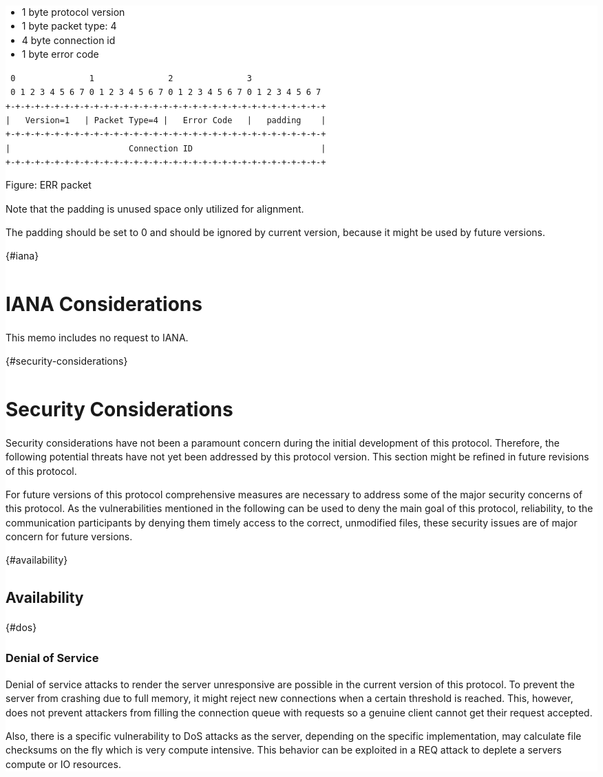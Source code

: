- 1 byte protocol version
- 1 byte packet type: 4
- 4 byte connection id
- 1 byte error code

~~~ ascii-art
 0               1               2               3
 0 1 2 3 4 5 6 7 0 1 2 3 4 5 6 7 0 1 2 3 4 5 6 7 0 1 2 3 4 5 6 7 
+-+-+-+-+-+-+-+-+-+-+-+-+-+-+-+-+-+-+-+-+-+-+-+-+-+-+-+-+-+-+-+-+
|   Version=1   | Packet Type=4 |   Error Code   |   padding    |
+-+-+-+-+-+-+-+-+-+-+-+-+-+-+-+-+-+-+-+-+-+-+-+-+-+-+-+-+-+-+-+-+
|                        Connection ID                          |
+-+-+-+-+-+-+-+-+-+-+-+-+-+-+-+-+-+-+-+-+-+-+-+-+-+-+-+-+-+-+-+-+
~~~
Figure: ERR packet

Note that the padding is unused space only utilized for alignment.

The padding should be set to 0 and should be ignored by current version, because it might be used by future versions.

{#iana}
# IANA Considerations
This memo includes no request to IANA.

{#security-considerations}
# Security Considerations
Security considerations have not been a paramount concern during the initial development of this protocol. Therefore, the following potential threats have not yet been addressed by this protocol version. This section might be refined in future revisions of this protocol.

For future versions of this protocol comprehensive measures are necessary to address some of the major security concerns of this protocol. As the vulnerabilities mentioned in the following can be used to deny the main goal of this protocol, reliability, to the communication participants by denying them timely access to the correct, unmodified files, these security issues are of major concern for future versions.

{#availability}
## Availability
{#dos}
### Denial of Service
Denial of service attacks to render the server unresponsive are possible in the current version of this protocol. To prevent the server from crashing due to full memory, it might reject new connections when a certain threshold is reached. This, however, does not prevent attackers from filling the connection queue with requests so a genuine client cannot get their request accepted.

Also, there is a specific vulnerability to DoS attacks as the server, depending on the specific implementation, may calculate file checksums on the fly which is very compute intensive. This behavior can be exploited in a REQ attack to deplete a servers compute or IO resources.

